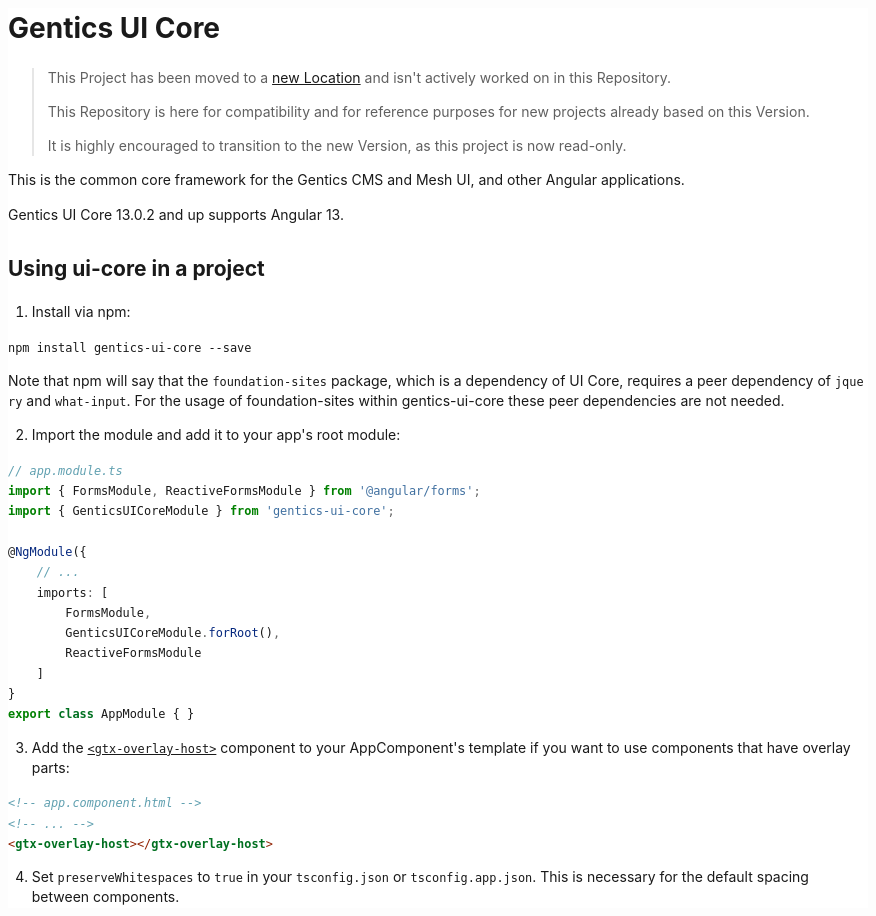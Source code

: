 # Gentics UI Core

> This Project has been moved to a [new Location](https://github.com/gentics/cms-oss/tree/dev/cms-ui/libs/ui-core) and isn't actively worked on in this Repository.
>
> This Repository is here for compatibility and for reference purposes for new projects already based on this Version.
> 
> It is highly encouraged to transition to the new Version, as this project is now read-only.

This is the common core framework for the Gentics CMS and Mesh UI, and other Angular applications.

Gentics UI Core 13.0.2 and up supports Angular 13.

## Using ui-core in a project

1. Install via npm:
```
npm install gentics-ui-core --save
```
Note that npm will say that the `foundation-sites` package, which is a dependency of UI Core, requires a peer dependency of `jquery` and `what-input`. For the usage of foundation-sites within gentics-ui-core these peer dependencies are not needed.

2. Import the module and add it to your app's root module:

```TypeScript
// app.module.ts
import { FormsModule, ReactiveFormsModule } from '@angular/forms';
import { GenticsUICoreModule } from 'gentics-ui-core';

@NgModule({
    // ...
    imports: [
        FormsModule,
        GenticsUICoreModule.forRoot(),
        ReactiveFormsModule
    ]
}
export class AppModule { }
```

3. Add the [`<gtx-overlay-host>`](https://gentics.github.io/gentics-ui-core/#/overlay-host) component to your AppComponent's template if you want to use components that have overlay parts:

```HTML
<!-- app.component.html -->
<!-- ... -->
<gtx-overlay-host></gtx-overlay-host>
```

4. Set ```preserveWhitespaces``` to ```true``` in your ```tsconfig.json``` or ```tsconfig.app.json```.
This is necessary for the default spacing between components.
